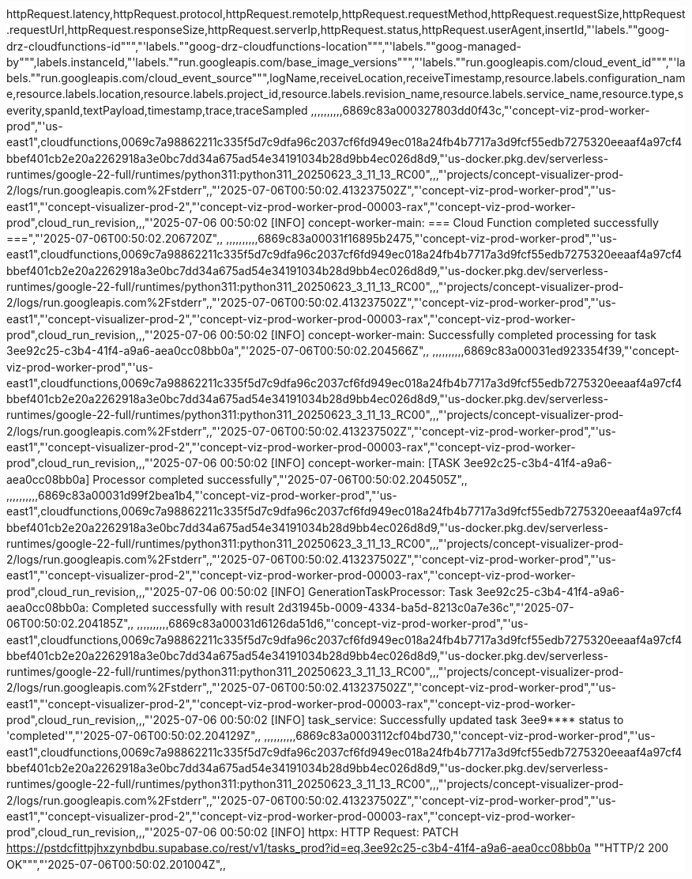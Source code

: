 httpRequest.latency,httpRequest.protocol,httpRequest.remoteIp,httpRequest.requestMethod,httpRequest.requestSize,httpRequest.requestUrl,httpRequest.responseSize,httpRequest.serverIp,httpRequest.status,httpRequest.userAgent,insertId,"'labels.""goog-drz-cloudfunctions-id""","'labels.""goog-drz-cloudfunctions-location""","'labels.""goog-managed-by""",labels.instanceId,"'labels.""run.googleapis.com/base_image_versions""","'labels.""run.googleapis.com/cloud_event_id""","'labels.""run.googleapis.com/cloud_event_source""",logName,receiveLocation,receiveTimestamp,resource.labels.configuration_name,resource.labels.location,resource.labels.project_id,resource.labels.revision_name,resource.labels.service_name,resource.type,severity,spanId,textPayload,timestamp,trace,traceSampled
,,,,,,,,,,6869c83a000327803dd0f43c,"'concept-viz-prod-worker-prod","'us-east1",cloudfunctions,0069c7a98862211c335f5d7c9dfa96c2037cf6fd949ec018a24fb4b7717a3d9fcf55edb7275320eeaaf4a97cf4bbef401cb2e20a2262918a3e0bc7dd34a675ad54e34191034b28d9bb4ec026d8d9,"'us-docker.pkg.dev/serverless-runtimes/google-22-full/runtimes/python311:python311_20250623_3_11_13_RC00",,,"'projects/concept-visualizer-prod-2/logs/run.googleapis.com%2Fstderr",,"'2025-07-06T00:50:02.413237502Z","'concept-viz-prod-worker-prod","'us-east1","'concept-visualizer-prod-2","'concept-viz-prod-worker-prod-00003-rax","'concept-viz-prod-worker-prod",cloud_run_revision,,,"'2025-07-06 00:50:02 [INFO] concept-worker-main: === Cloud Function completed successfully ===","'2025-07-06T00:50:02.206720Z",,
,,,,,,,,,,6869c83a00031f16895b2475,"'concept-viz-prod-worker-prod","'us-east1",cloudfunctions,0069c7a98862211c335f5d7c9dfa96c2037cf6fd949ec018a24fb4b7717a3d9fcf55edb7275320eeaaf4a97cf4bbef401cb2e20a2262918a3e0bc7dd34a675ad54e34191034b28d9bb4ec026d8d9,"'us-docker.pkg.dev/serverless-runtimes/google-22-full/runtimes/python311:python311_20250623_3_11_13_RC00",,,"'projects/concept-visualizer-prod-2/logs/run.googleapis.com%2Fstderr",,"'2025-07-06T00:50:02.413237502Z","'concept-viz-prod-worker-prod","'us-east1","'concept-visualizer-prod-2","'concept-viz-prod-worker-prod-00003-rax","'concept-viz-prod-worker-prod",cloud_run_revision,,,"'2025-07-06 00:50:02 [INFO] concept-worker-main: Successfully completed processing for task 3ee92c25-c3b4-41f4-a9a6-aea0cc08bb0a","'2025-07-06T00:50:02.204566Z",,
,,,,,,,,,,6869c83a00031ed923354f39,"'concept-viz-prod-worker-prod","'us-east1",cloudfunctions,0069c7a98862211c335f5d7c9dfa96c2037cf6fd949ec018a24fb4b7717a3d9fcf55edb7275320eeaaf4a97cf4bbef401cb2e20a2262918a3e0bc7dd34a675ad54e34191034b28d9bb4ec026d8d9,"'us-docker.pkg.dev/serverless-runtimes/google-22-full/runtimes/python311:python311_20250623_3_11_13_RC00",,,"'projects/concept-visualizer-prod-2/logs/run.googleapis.com%2Fstderr",,"'2025-07-06T00:50:02.413237502Z","'concept-viz-prod-worker-prod","'us-east1","'concept-visualizer-prod-2","'concept-viz-prod-worker-prod-00003-rax","'concept-viz-prod-worker-prod",cloud_run_revision,,,"'2025-07-06 00:50:02 [INFO] concept-worker-main: [TASK 3ee92c25-c3b4-41f4-a9a6-aea0cc08bb0a] Processor completed successfully","'2025-07-06T00:50:02.204505Z",,
,,,,,,,,,,6869c83a00031d99f2bea1b4,"'concept-viz-prod-worker-prod","'us-east1",cloudfunctions,0069c7a98862211c335f5d7c9dfa96c2037cf6fd949ec018a24fb4b7717a3d9fcf55edb7275320eeaaf4a97cf4bbef401cb2e20a2262918a3e0bc7dd34a675ad54e34191034b28d9bb4ec026d8d9,"'us-docker.pkg.dev/serverless-runtimes/google-22-full/runtimes/python311:python311_20250623_3_11_13_RC00",,,"'projects/concept-visualizer-prod-2/logs/run.googleapis.com%2Fstderr",,"'2025-07-06T00:50:02.413237502Z","'concept-viz-prod-worker-prod","'us-east1","'concept-visualizer-prod-2","'concept-viz-prod-worker-prod-00003-rax","'concept-viz-prod-worker-prod",cloud_run_revision,,,"'2025-07-06 00:50:02 [INFO] GenerationTaskProcessor: Task 3ee92c25-c3b4-41f4-a9a6-aea0cc08bb0a: Completed successfully with result 2d31945b-0009-4334-ba5d-8213c0a7e36c","'2025-07-06T00:50:02.204185Z",,
,,,,,,,,,,6869c83a00031d6126da51d6,"'concept-viz-prod-worker-prod","'us-east1",cloudfunctions,0069c7a98862211c335f5d7c9dfa96c2037cf6fd949ec018a24fb4b7717a3d9fcf55edb7275320eeaaf4a97cf4bbef401cb2e20a2262918a3e0bc7dd34a675ad54e34191034b28d9bb4ec026d8d9,"'us-docker.pkg.dev/serverless-runtimes/google-22-full/runtimes/python311:python311_20250623_3_11_13_RC00",,,"'projects/concept-visualizer-prod-2/logs/run.googleapis.com%2Fstderr",,"'2025-07-06T00:50:02.413237502Z","'concept-viz-prod-worker-prod","'us-east1","'concept-visualizer-prod-2","'concept-viz-prod-worker-prod-00003-rax","'concept-viz-prod-worker-prod",cloud_run_revision,,,"'2025-07-06 00:50:02 [INFO] task_service: Successfully updated task 3ee9\***\* status to 'completed'","'2025-07-06T00:50:02.204129Z",,
,,,,,,,,,,6869c83a0003112cf04bd730,"'concept-viz-prod-worker-prod","'us-east1",cloudfunctions,0069c7a98862211c335f5d7c9dfa96c2037cf6fd949ec018a24fb4b7717a3d9fcf55edb7275320eeaaf4a97cf4bbef401cb2e20a2262918a3e0bc7dd34a675ad54e34191034b28d9bb4ec026d8d9,"'us-docker.pkg.dev/serverless-runtimes/google-22-full/runtimes/python311:python311_20250623_3_11_13_RC00",,,"'projects/concept-visualizer-prod-2/logs/run.googleapis.com%2Fstderr",,"'2025-07-06T00:50:02.413237502Z","'concept-viz-prod-worker-prod","'us-east1","'concept-visualizer-prod-2","'concept-viz-prod-worker-prod-00003-rax","'concept-viz-prod-worker-prod",cloud_run_revision,,,"'2025-07-06 00:50:02 [INFO] httpx: HTTP Request: PATCH https://pstdcfittpjhxzynbdbu.supabase.co/rest/v1/tasks_prod?id=eq.3ee92c25-c3b4-41f4-a9a6-aea0cc08bb0a ""HTTP/2 200 OK""","'2025-07-06T00:50:02.201004Z",,